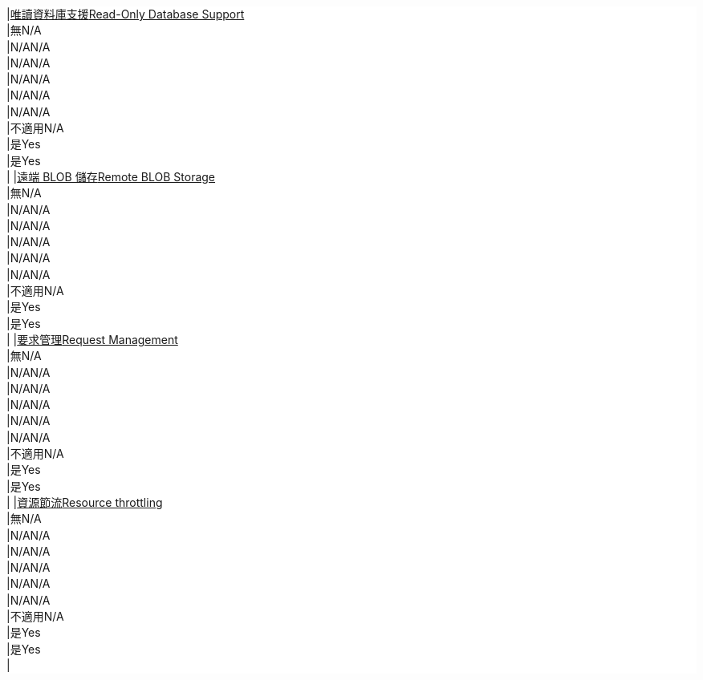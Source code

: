 |[<span data-ttu-id="6b22a-543">唯讀資料庫支援</span><span class="sxs-lookup"><span data-stu-id="6b22a-543">Read-Only Database Support</span></span>](it-professional.md#read-only-database-support) <br/> |<span data-ttu-id="6b22a-544">無</span><span class="sxs-lookup"><span data-stu-id="6b22a-544">N/A</span></span>  <br/> |<span data-ttu-id="6b22a-545">N/A</span><span class="sxs-lookup"><span data-stu-id="6b22a-545">N/A</span></span>  <br/> |<span data-ttu-id="6b22a-546">N/A</span><span class="sxs-lookup"><span data-stu-id="6b22a-546">N/A</span></span>  <br/> |<span data-ttu-id="6b22a-547">N/A</span><span class="sxs-lookup"><span data-stu-id="6b22a-547">N/A</span></span>  <br/> |<span data-ttu-id="6b22a-548">N/A</span><span class="sxs-lookup"><span data-stu-id="6b22a-548">N/A</span></span>  <br/> |<span data-ttu-id="6b22a-549">N/A</span><span class="sxs-lookup"><span data-stu-id="6b22a-549">N/A</span></span>  <br/> |<span data-ttu-id="6b22a-550">不適用</span><span class="sxs-lookup"><span data-stu-id="6b22a-550">N/A</span></span>  <br/> |<span data-ttu-id="6b22a-551">是</span><span class="sxs-lookup"><span data-stu-id="6b22a-551">Yes</span></span>  <br/> |<span data-ttu-id="6b22a-552">是</span><span class="sxs-lookup"><span data-stu-id="6b22a-552">Yes</span></span>  <br/> |
|[<span data-ttu-id="6b22a-553">遠端 BLOB 儲存</span><span class="sxs-lookup"><span data-stu-id="6b22a-553">Remote BLOB Storage</span></span>](it-professional.md#remote-blob-storage) <br/> |<span data-ttu-id="6b22a-554">無</span><span class="sxs-lookup"><span data-stu-id="6b22a-554">N/A</span></span>  <br/> |<span data-ttu-id="6b22a-555">N/A</span><span class="sxs-lookup"><span data-stu-id="6b22a-555">N/A</span></span>  <br/> |<span data-ttu-id="6b22a-556">N/A</span><span class="sxs-lookup"><span data-stu-id="6b22a-556">N/A</span></span>  <br/> |<span data-ttu-id="6b22a-557">N/A</span><span class="sxs-lookup"><span data-stu-id="6b22a-557">N/A</span></span>  <br/> |<span data-ttu-id="6b22a-558">N/A</span><span class="sxs-lookup"><span data-stu-id="6b22a-558">N/A</span></span>  <br/> |<span data-ttu-id="6b22a-559">N/A</span><span class="sxs-lookup"><span data-stu-id="6b22a-559">N/A</span></span>  <br/> |<span data-ttu-id="6b22a-560">不適用</span><span class="sxs-lookup"><span data-stu-id="6b22a-560">N/A</span></span>  <br/> |<span data-ttu-id="6b22a-561">是</span><span class="sxs-lookup"><span data-stu-id="6b22a-561">Yes</span></span>  <br/> |<span data-ttu-id="6b22a-562">是</span><span class="sxs-lookup"><span data-stu-id="6b22a-562">Yes</span></span>  <br/> |
|[<span data-ttu-id="6b22a-563">要求管理</span><span class="sxs-lookup"><span data-stu-id="6b22a-563">Request Management</span></span>](it-professional.md#request-management) <br/> |<span data-ttu-id="6b22a-564">無</span><span class="sxs-lookup"><span data-stu-id="6b22a-564">N/A</span></span>  <br/> |<span data-ttu-id="6b22a-565">N/A</span><span class="sxs-lookup"><span data-stu-id="6b22a-565">N/A</span></span>  <br/> |<span data-ttu-id="6b22a-566">N/A</span><span class="sxs-lookup"><span data-stu-id="6b22a-566">N/A</span></span>  <br/> |<span data-ttu-id="6b22a-567">N/A</span><span class="sxs-lookup"><span data-stu-id="6b22a-567">N/A</span></span>  <br/> |<span data-ttu-id="6b22a-568">N/A</span><span class="sxs-lookup"><span data-stu-id="6b22a-568">N/A</span></span>  <br/> |<span data-ttu-id="6b22a-569">N/A</span><span class="sxs-lookup"><span data-stu-id="6b22a-569">N/A</span></span>  <br/> |<span data-ttu-id="6b22a-570">不適用</span><span class="sxs-lookup"><span data-stu-id="6b22a-570">N/A</span></span>  <br/> |<span data-ttu-id="6b22a-571">是</span><span class="sxs-lookup"><span data-stu-id="6b22a-571">Yes</span></span>  <br/> |<span data-ttu-id="6b22a-572">是</span><span class="sxs-lookup"><span data-stu-id="6b22a-572">Yes</span></span>  <br/> |
|[<span data-ttu-id="6b22a-573">資源節流</span><span class="sxs-lookup"><span data-stu-id="6b22a-573">Resource throttling</span></span>](it-professional.md#resource-throttling) <br/> |<span data-ttu-id="6b22a-574">無</span><span class="sxs-lookup"><span data-stu-id="6b22a-574">N/A</span></span>  <br/> |<span data-ttu-id="6b22a-575">N/A</span><span class="sxs-lookup"><span data-stu-id="6b22a-575">N/A</span></span>  <br/> |<span data-ttu-id="6b22a-576">N/A</span><span class="sxs-lookup"><span data-stu-id="6b22a-576">N/A</span></span>  <br/> |<span data-ttu-id="6b22a-577">N/A</span><span class="sxs-lookup"><span data-stu-id="6b22a-577">N/A</span></span>  <br/> |<span data-ttu-id="6b22a-578">N/A</span><span class="sxs-lookup"><span data-stu-id="6b22a-578">N/A</span></span>  <br/> |<span data-ttu-id="6b22a-579">N/A</span><span class="sxs-lookup"><span data-stu-id="6b22a-579">N/A</span></span>  <br/> |<span data-ttu-id="6b22a-580">不適用</span><span class="sxs-lookup"><span data-stu-id="6b22a-580">N/A</span></span>  <br/> |<span data-ttu-id="6b22a-581">是</span><span class="sxs-lookup"><span data-stu-id="6b22a-581">Yes</span></span>  <br/> |<span data-ttu-id="6b22a-582">是</span><span class="sxs-lookup"><span data-stu-id="6b22a-582">Yes</span></span>  <br/> |
